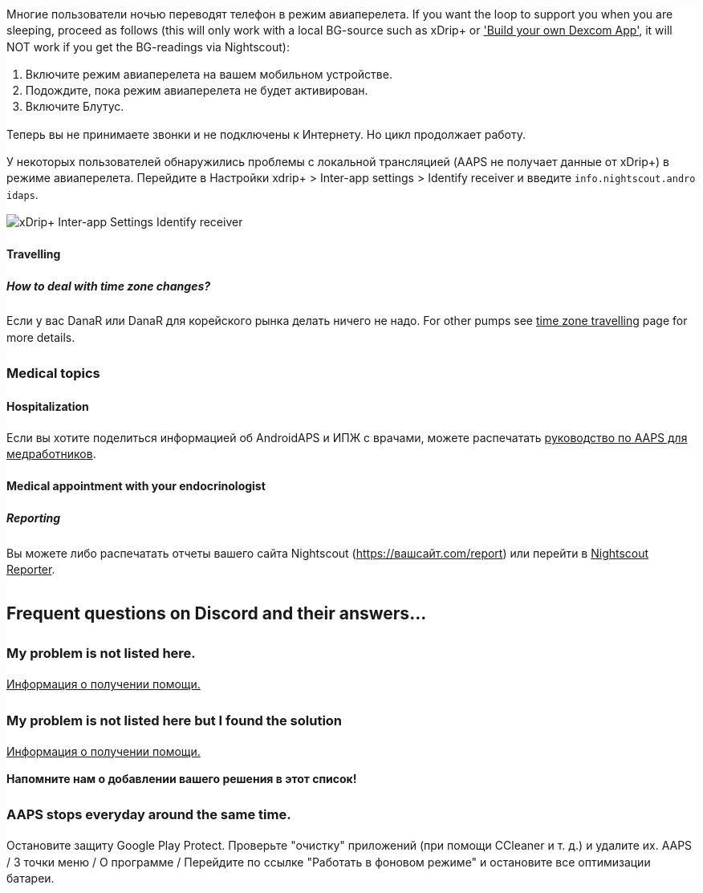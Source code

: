 Многие пользователи ночью переводят телефон в режим авиаперелета. If you want the loop to support you when you are sleeping, proceed as follows (this will only work with a local BG-source such as xDrip+ or ['Build your own Dexcom App'](../CompatibleCgms/DexcomG6.md#if-using-g6-with-build-your-own-dexcom-app), it will NOT work if you get the BG-readings via Nightscout):

1. Включите режим авиаперелета на вашем мобильном устройстве.
2. Подождите, пока режим авиаперелета не будет активирован.
3. Включите Блутус.

Теперь вы не принимаете звонки и не подключены к Интернету. Но цикл продолжает работу.

У некоторых пользователей обнаружились проблемы с локальной трансляцией (AAPS не получает данные от xDrip+) в режиме авиаперелета. Перейдите в Настройки xdrip+ > Inter-app settings > Identify receiver и введите `info.nightscout.androidaps`.

![xDrip+ Inter-app Settings Identify receiver](../images/xDrip_InterApp_NS.png)

#### Travelling

##### How to deal with time zone changes?

Если у вас DanaR или DanaR для корейского рынка делать ничего не надо. For other pumps see [time zone travelling](../DailyLifeWithAaps/TimezoneTraveling-DaylightSavingTime.md) page for more details.

### Medical topics

#### Hospitalization

Если вы хотите поделиться информацией об AndroidAPS и ИПЖ с врачами, можете распечатать [руководство по AAPS для медработников](../Resources/clinician-guide-to-AndroidAPS.md).

#### Medical appointment with your endocrinologist

##### Reporting

Вы можете либо распечатать отчеты вашего сайта Nightscout (https://вашсайт.com/report) или перейти в [Nightscout Reporter](https://nightscout-reporter.zreptil.de/).

## Frequent questions on Discord and their answers...

### My problem is not listed here.

[Информация о получении помощи.](../GettingHelp/WhereCanIGetHelp.md)

### My problem is not listed here but I found the solution

[Информация о получении помощи.](../GettingHelp/WhereCanIGetHelp.md)

**Напомните нам о добавлении вашего решения в этот список!**

### AAPS stops everyday around the same time.

Остановите защиту Google Play Protect. Проверьте "очистку" приложений (при помощи CCleaner и т. д.) и удалите их. AAPS / 3 точки меню / О программе / Перейдите по ссылке "Работать в фоновом режиме" и остановите все оптимизации батареи.
